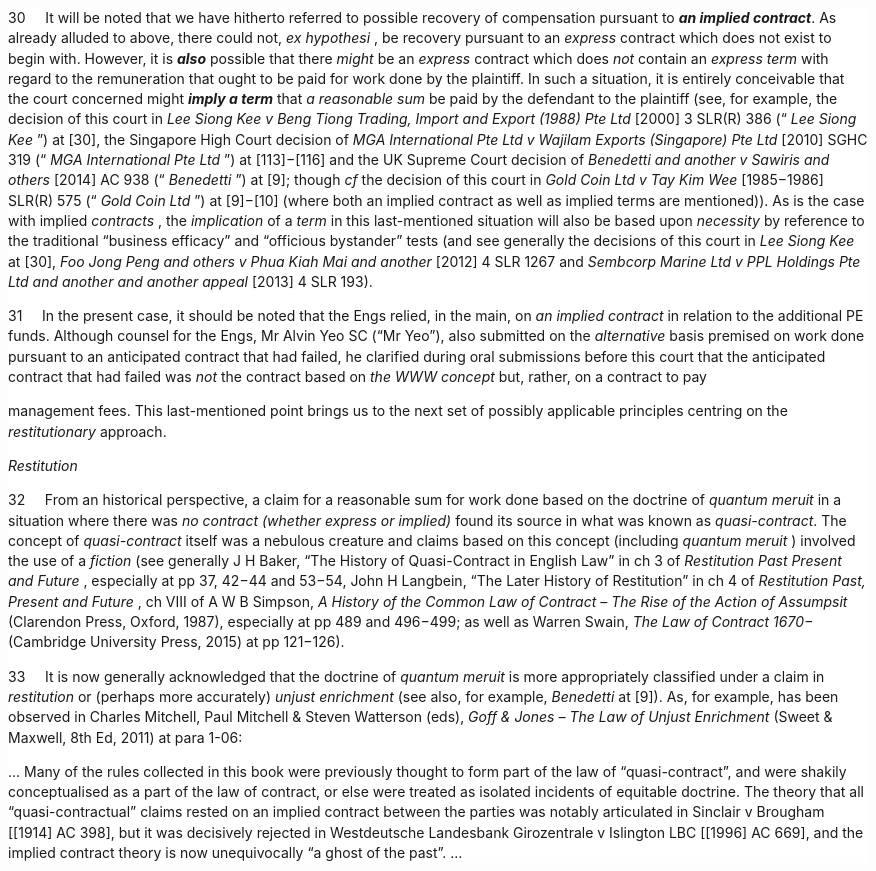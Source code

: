30     It will be noted that we have hitherto referred to possible recovery of compensation pursuant to **_an implied contract_**. As already alluded to above, there could not, _ex hypothesi_ , be recovery pursuant to an _express_ contract which does not exist to begin with. However, it is **_also_** possible that there _might_ be an _express_ contract which does _not_ contain an _express term_ with regard to the remuneration that ought to be paid for work done by the plaintiff. In such a situation, it is entirely conceivable that the court concerned might **_imply a term_** that _a reasonable sum_ be paid by the defendant to the plaintiff (see, for example, the decision of this court in _Lee Siong Kee v Beng Tiong Trading, Import and Export (1988) Pte Ltd_ <span class="citation">[2000] 3 SLR(R) 386</span> (“ _Lee Siong Kee_ ”) at [30], the Singapore High Court decision of _MGA International Pte Ltd v Wajilam Exports (Singapore) Pte Ltd_ <span class="citation">[2010] SGHC 319</span> (“ _MGA International Pte Ltd_ ”) at [113]−[116] and the UK Supreme Court decision of _Benedetti and another v Sawiris and others_ [2014] AC 938 (“ _Benedetti_ ”) at [9]; though _cf_ the decision of this court in _Gold Coin Ltd v Tay Kim Wee_ [1985−1986] SLR(R) 575 (“ _Gold Coin Ltd_ ”) at [9]−[10] (where both an implied contract as well as implied terms are mentioned)). As is the case with implied _contracts_ , the _implication_ of a _term_ in this last-mentioned situation will also be based upon _necessity_ by reference to the traditional “business efficacy” and “officious bystander” tests (and see generally the decisions of this court in _Lee Siong Kee_ at [30], _Foo Jong Peng and others v Phua Kiah Mai and another_ <span class="citation">[2012] 4 SLR 1267</span> and _Sembcorp Marine Ltd v PPL Holdings Pte Ltd and another and another appeal_ <span class="citation">[2013] 4 SLR 193</span>). 

31     In the present case, it should be noted that the Engs relied, in the main, on _an implied contract_ in relation to the additional PE funds. Although counsel for the Engs, Mr Alvin Yeo SC (“Mr Yeo”), also submitted on the _alternative_ basis premised on work done pursuant to an anticipated contract that had failed, he clarified during oral submissions before this court that the anticipated contract that had failed was _not_ the contract based on _the WWW concept_ but, rather, on a contract to pay 


management fees. This last-mentioned point brings us to the next set of possibly applicable principles centring on the _restitutionary_ approach. 

_Restitution_ 

32     From an historical perspective, a claim for a reasonable sum for work done based on the doctrine of _quantum meruit_ in a situation where there was _no contract (whether express or implied)_ found its source in what was known as _quasi-contract_. The concept of _quasi-contract_ itself was a nebulous creature and claims based on this concept (including _quantum meruit_ ) involved the use of a _fiction_ (see generally J H Baker, “The History of Quasi-Contract in English Law” in ch 3 of _Restitution Past Present and Future_ , especially at pp 37, 42−44 and 53−54, John H Langbein, “The Later History of Restitution” in ch 4 of _Restitution Past, Present and Future_ , ch VIII of A W B Simpson, _A History of the Common Law of Contract – The Rise of the Action of Assumpsit_ (Clarendon Press, Oxford, 1987), especially at pp 489 and 496−499; as well as Warren Swain, _The Law of Contract 1670−_ (Cambridge University Press, 2015) at pp 121−126). 

33     It is now generally acknowledged that the doctrine of _quantum meruit_ is more appropriately classified under a claim in _restitution_ or (perhaps more accurately) _unjust enrichment_ (see also, for example, _Benedetti_ at [9]). As, for example, has been observed in Charles Mitchell, Paul Mitchell & Steven Watterson (eds), _Goff & Jones – The Law of Unjust Enrichment_ (Sweet & Maxwell, 8th Ed, 2011) at para 1-06: 

 ... Many of the rules collected in this book were previously thought to form part of the law of “quasi-contract”, and were shakily conceptualised as a part of the law of contract, or else were treated as isolated incidents of equitable doctrine. The theory that all “quasi-contractual” claims rested on an implied contract between the parties was notably articulated in Sinclair v Brougham [[1914] AC 398], but it was decisively rejected in Westdeutsche Landesbank Girozentrale v Islington LBC [[1996] AC 669], and the implied contract theory is now unequivocally “a ghost of the past”. ... 
